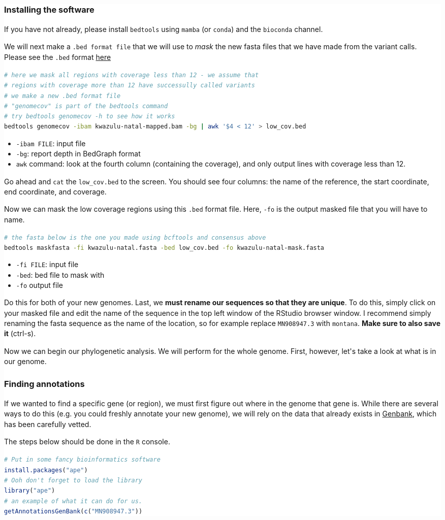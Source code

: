 ### Installing the software
If you have not already, please install `bedtools` using `mamba` (or `conda`) and the `bioconda` channel.

We will next make a `.bed format file` that we will use to *mask* the new fasta files that we have made from the variant calls. Please see the `.bed` format [here](https://bedtools.readthedocs.io/en/latest/index.html "Nice logo, bedtools")

```bash
# here we mask all regions with coverage less than 12 - we assume that 
# regions with coverage more than 12 have successully called variants
# we make a new .bed format file
# "genomecov" is part of the bedtools command
# try bedtools genomecov -h to see how it works
bedtools genomecov -ibam kwazulu-natal-mapped.bam -bg | awk '$4 < 12' > low_cov.bed
```

- ``-ibam FILE``: input file
- ``-bg``: report depth in BedGraph format
- ``awk`` command: look at the fourth column (containing the coverage), and only output lines with coverage less than 12.

Go ahead and `cat` the `low_cov.bed` to the screen. You should see four columns: the name of the reference, the start coordinate, end coordinate, and coverage.


Now we can mask the low coverage regions using this `.bed` format file. Here, `-fo` is the output masked file that you will have to name.

```bash
# the fasta below is the one you made using bcftools and consensus above
bedtools maskfasta -fi kwazulu-natal.fasta -bed low_cov.bed -fo kwazulu-natal-mask.fasta
```
- ``-fi FILE``: input file
- ``-bed``: bed file to mask with
- ``-fo`` output file

Do this for both of your new genomes. Last, we **must rename our sequences so that they are unique**. To do this, simply click on your masked file and edit the name of the sequence in the top left window of the RStudio browser window. I recommend simply renaming the fasta sequence as the name of the location, so for example replace `MN908947.3` with `montana`. **Make sure to also save it** (ctrl-s).

Now we can begin our phylogenetic analysis. We will perform for the whole genome. First, however, let's take a look at what is in our genome.

### Finding annotations

If we wanted to find a specific gene (or region), we must first figure out where in the genome that gene is. While there are several ways to do this (e.g. you could freshly annotate your new genome), we will rely on the data that already exists in [Genbank](https://www.ncbi.nlm.nih.gov/genbank/ "The real deal"), which has been carefully vetted.

The steps below should be done in the `R` console.

```R
# Put in some fancy bioinformatics software
install.packages("ape")
# Ooh don't forget to load the library
library("ape")
# an example of what it can do for us.
getAnnotationsGenBank(c("MN908947.3"))
```
